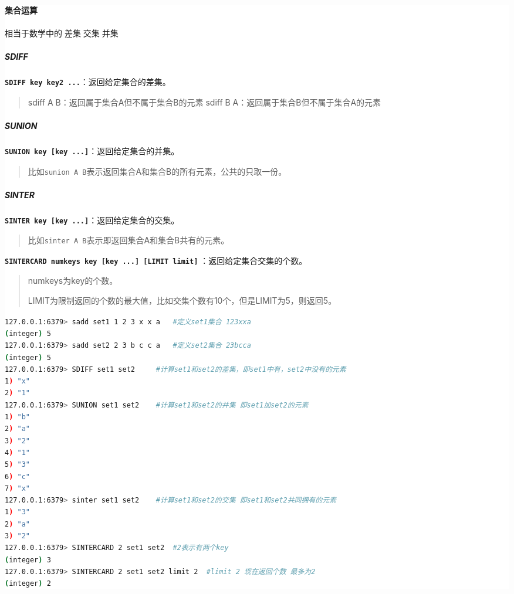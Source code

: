 #### 集合运算

相当于数学中的 差集 交集 并集

##### SDIFF

**`SDIFF key key2 ...`**：返回给定集合的差集。

> sdiff A B：返回属于集合A但不属于集合B的元素
> sdiff B A：返回属于集合B但不属于集合A的元素



##### SUNION

**`SUNION key [key ...]`**：返回给定集合的并集。

> 比如`sunion A B`表示返回集合A和集合B的所有元素，公共的只取一份。



##### SINTER

**`SINTER key [key ...]`**：返回给定集合的交集。

> 比如`sinter A B`表示即返回集合A和集合B共有的元素。

**`SINTERCARD numkeys key [key ...] [LIMIT limit]`** ：返回给定集合交集的个数。

> numkeys为key的个数。
>
> LIMIT为限制返回的个数的最大值，比如交集个数有10个，但是LIMIT为5，则返回5。

```sh
127.0.0.1:6379> sadd set1 1 2 3 x x a	#定义set1集合 123xxa
(integer) 5
127.0.0.1:6379> sadd set2 2 3 b c c a	#定义set2集合 23bcca
(integer) 5
127.0.0.1:6379> SDIFF set1 set2		#计算set1和set2的差集，即set1中有，set2中没有的元素
1) "x"
2) "1"	
127.0.0.1:6379> SUNION set1 set2	#计算set1和set2的并集	即set1加set2的元素
1) "b"
2) "a"
3) "2"
4) "1"
5) "3"
6) "c"
7) "x"
127.0.0.1:6379> sinter set1 set2	#计算set1和set2的交集	即set1和set2共同拥有的元素
1) "3"
2) "a"
3) "2"
127.0.0.1:6379> SINTERCARD 2 set1 set2	#2表示有两个key	
(integer) 3
127.0.0.1:6379> SINTERCARD 2 set1 set2 limit 2	#limit 2 现在返回个数 最多为2
(integer) 2
```
